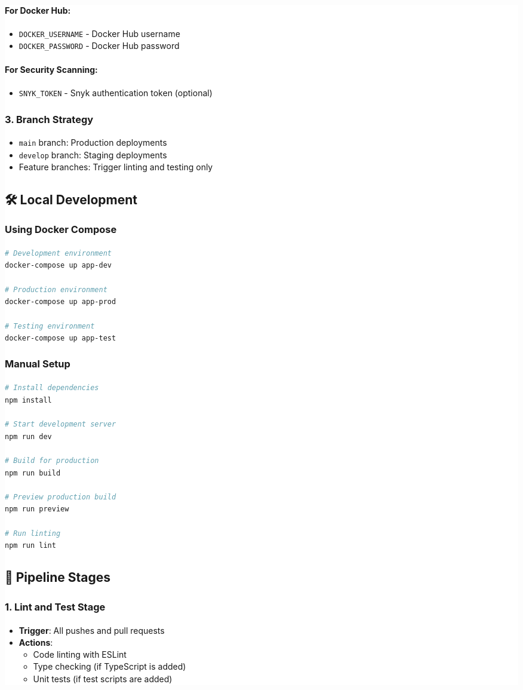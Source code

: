 #### For Docker Hub:
- `DOCKER_USERNAME` - Docker Hub username
- `DOCKER_PASSWORD` - Docker Hub password

#### For Security Scanning:
- `SNYK_TOKEN` - Snyk authentication token (optional)

### 3. Branch Strategy

- `main` branch: Production deployments
- `develop` branch: Staging deployments
- Feature branches: Trigger linting and testing only

## 🛠️ Local Development

### Using Docker Compose

```bash
# Development environment
docker-compose up app-dev

# Production environment
docker-compose up app-prod

# Testing environment
docker-compose up app-test
```

### Manual Setup

```bash
# Install dependencies
npm install

# Start development server
npm run dev

# Build for production
npm run build

# Preview production build
npm run preview

# Run linting
npm run lint
```

## 🔄 Pipeline Stages

### 1. Lint and Test Stage
- **Trigger**: All pushes and pull requests
- **Actions**:
  - Code linting with ESLint
  - Type checking (if TypeScript is added)
  - Unit tests (if test scripts are added)
